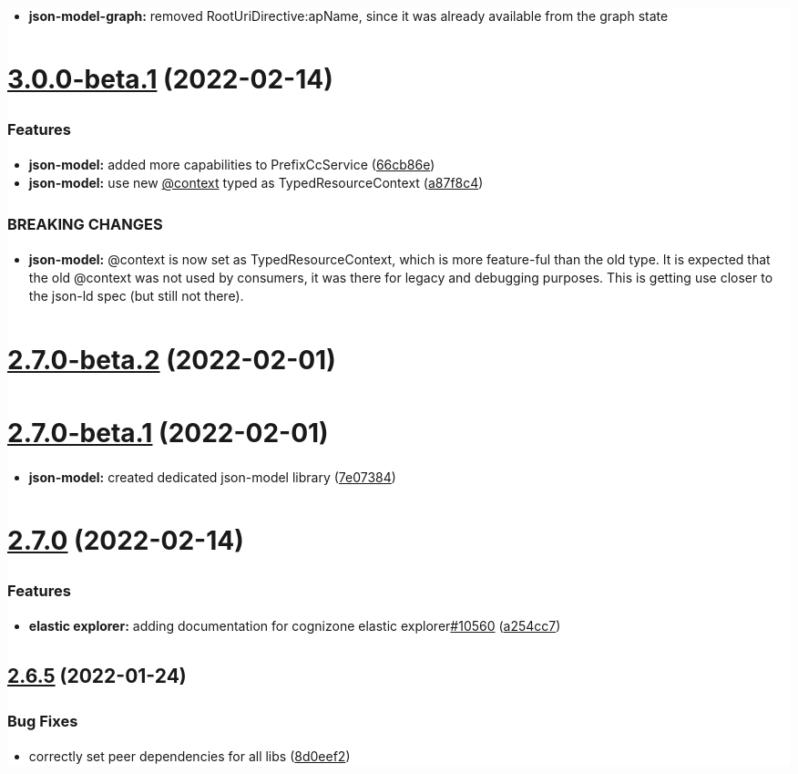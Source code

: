 - **json-model-graph:** removed RootUriDirective:apName, since it was already available from the graph state

# [3.0.0-beta.1](https://github.com/cognizone/ng-cognizone/compare/v2.7.0-beta.2...v3.0.0-beta.1) (2022-02-14)

### Features

- **json-model:** added more capabilities to PrefixCcService ([66cb86e](https://github.com/cognizone/ng-cognizone/commit/66cb86e450b96ef54cc9125f6e21a318ce3d1fe5))
- **json-model:** use new [@context](https://github.com/context) typed as TypedResourceContext ([a87f8c4](https://github.com/cognizone/ng-cognizone/commit/a87f8c4945e4e8a4a640e8bdf1a36d079e25385d))

### BREAKING CHANGES

- **json-model:** @context is now set as TypedResourceContext, which is more feature-ful than the old type.
  It is expected that the old @context was not used by consumers, it was there for legacy and debugging purposes. This is getting use
  closer to the json-ld spec (but still not there).

# [2.7.0-beta.2](https://github.com/cognizone/ng-cognizone/compare/v2.7.0-beta.1...v2.7.0-beta.2) (2022-02-01)

# [2.7.0-beta.1](https://github.com/cognizone/ng-cognizone/compare/v2.6.5...v2.7.0-beta.1) (2022-02-01)

- **json-model:** created dedicated json-model library ([7e07384](https://github.com/cognizone/ng-cognizone/commit/7e073848fe1d4755086102d24178564b2d9f0605))

# [2.7.0](https://github.com/cognizone/ng-cognizone/compare/v2.6.5...v2.7.0) (2022-02-14)

### Features

- **elastic explorer:** adding documentation for cognizone elastic explorer[#10560](https://github.com/cognizone/ng-cognizone/issues/10560) ([a254cc7](https://github.com/cognizone/ng-cognizone/commit/a254cc716dd2402455da1678055cb0371977a154))

## [2.6.5](https://github.com/cognizone/ng-cognizone/compare/v2.6.4...v2.6.5) (2022-01-24)

### Bug Fixes

- correctly set peer dependencies for all libs ([8d0eef2](https://github.com/cognizone/ng-cognizone/commit/8d0eef26c53209ae95f6f32d5831abf04e565d21))

